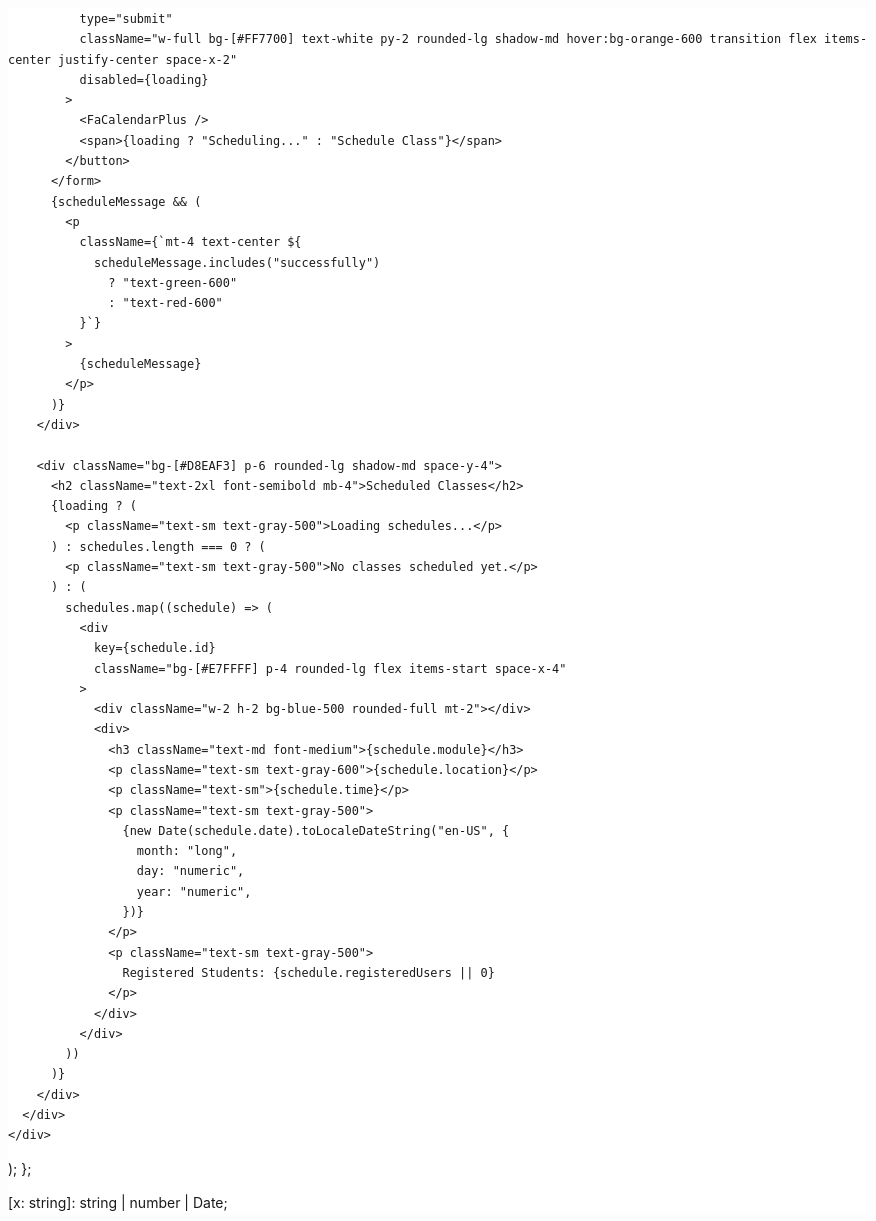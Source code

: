               type="submit"
              className="w-full bg-[#FF7700] text-white py-2 rounded-lg shadow-md hover:bg-orange-600 transition flex items-center justify-center space-x-2"
              disabled={loading}
            >
              <FaCalendarPlus />
              <span>{loading ? "Scheduling..." : "Schedule Class"}</span>
            </button>
          </form>
          {scheduleMessage && (
            <p
              className={`mt-4 text-center ${
                scheduleMessage.includes("successfully")
                  ? "text-green-600"
                  : "text-red-600"
              }`}
            >
              {scheduleMessage}
            </p>
          )}
        </div>

        <div className="bg-[#D8EAF3] p-6 rounded-lg shadow-md space-y-4">
          <h2 className="text-2xl font-semibold mb-4">Scheduled Classes</h2>
          {loading ? (
            <p className="text-sm text-gray-500">Loading schedules...</p>
          ) : schedules.length === 0 ? (
            <p className="text-sm text-gray-500">No classes scheduled yet.</p>
          ) : (
            schedules.map((schedule) => (
              <div
                key={schedule.id}
                className="bg-[#E7FFFF] p-4 rounded-lg flex items-start space-x-4"
              >
                <div className="w-2 h-2 bg-blue-500 rounded-full mt-2"></div>
                <div>
                  <h3 className="text-md font-medium">{schedule.module}</h3>
                  <p className="text-sm text-gray-600">{schedule.location}</p>
                  <p className="text-sm">{schedule.time}</p>
                  <p className="text-sm text-gray-500">
                    {new Date(schedule.date).toLocaleDateString("en-US", {
                      month: "long",
                      day: "numeric",
                      year: "numeric",
                    })}
                  </p>
                  <p className="text-sm text-gray-500">
                    Registered Students: {schedule.registeredUsers || 0}
                  </p>
                </div>
              </div>
            ))
          )}
        </div>
      </div>
    </div>
  );
};


  [x: string]: string | number | Date;